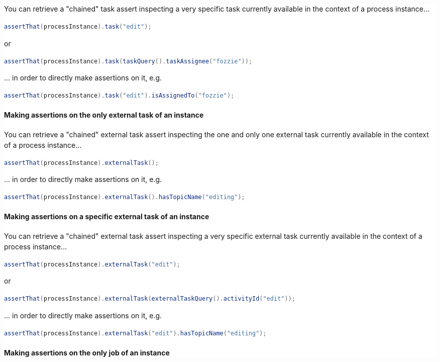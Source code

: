 You can retrieve a "chained" task assert inspecting a very specific task currently 
available in the context of a process instance...

```java
assertThat(processInstance).task("edit");
```

or

```java
assertThat(processInstance).task(taskQuery().taskAssignee("fozzie"));
```

... in order to directly make assertions on it, e.g. 

```java
assertThat(processInstance).task("edit").isAssignedTo("fozzie");
```

<a name="helpers-task-external"></a>
#### Making assertions on the only external task of an instance
 
You can retrieve a "chained" external task assert inspecting the one and only 
one external task currently available in the context of a process instance...

```java
assertThat(processInstance).externalTask();
```

... in order to directly make assertions on it, e.g. 

```java
assertThat(processInstance).externalTask().hasTopicName("editing");
```

<a name="helpers-task-external-taskquery"></a>
#### Making assertions on a specific external task of an instance

You can retrieve a "chained" external task assert inspecting a very specific external task currently 
available in the context of a process instance...

```java
assertThat(processInstance).externalTask("edit");
```

or

```java
assertThat(processInstance).externalTask(externalTaskQuery().activityId("edit"));
```

... in order to directly make assertions on it, e.g. 

```java
assertThat(processInstance).externalTask("edit").hasTopicName("editing");
```

<a name="helpers-job"></a>
#### Making assertions on the only job of an instance
 